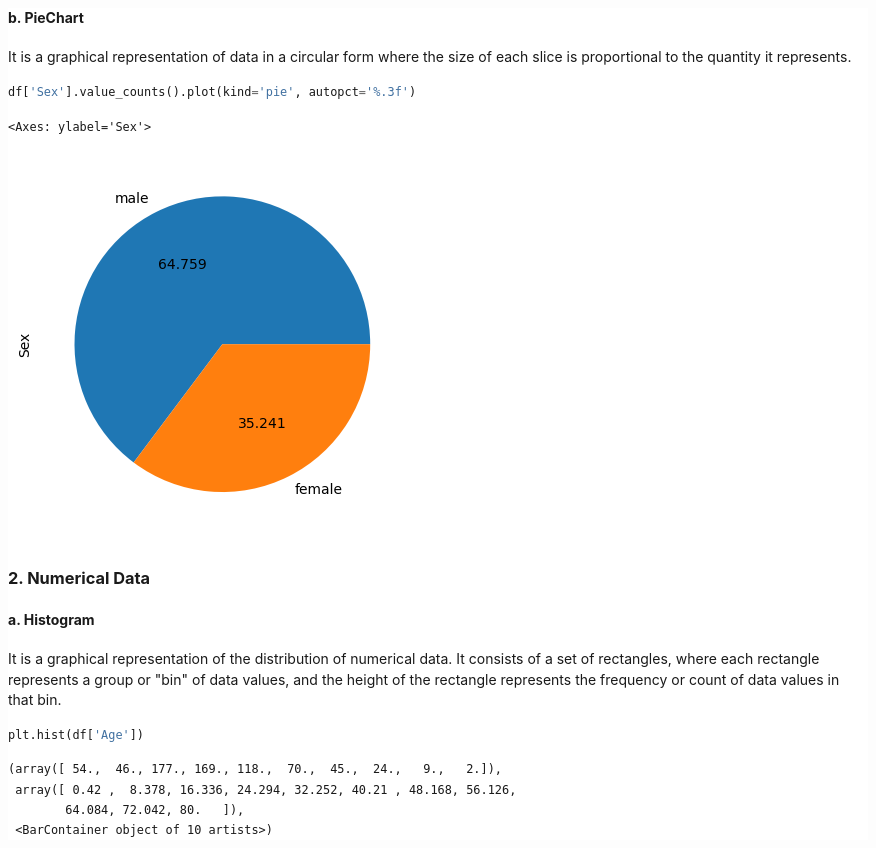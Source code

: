 

#### b. PieChart
It is a graphical representation of data in a circular form where the size of each slice is proportional to the quantity it represents.


```python
df['Sex'].value_counts().plot(kind='pie', autopct='%.3f')
```




    <Axes: ylabel='Sex'>




    
![png](output_9_1.png)
    


### 2. Numerical Data

#### a. Histogram
It is a graphical representation of the distribution of numerical data. It consists of a set of rectangles, where each rectangle represents a group or "bin" of data values, and the height of the rectangle represents the frequency or count of data values in that bin.


```python
plt.hist(df['Age'])
```




    (array([ 54.,  46., 177., 169., 118.,  70.,  45.,  24.,   9.,   2.]),
     array([ 0.42 ,  8.378, 16.336, 24.294, 32.252, 40.21 , 48.168, 56.126,
            64.084, 72.042, 80.   ]),
     <BarContainer object of 10 artists>)

